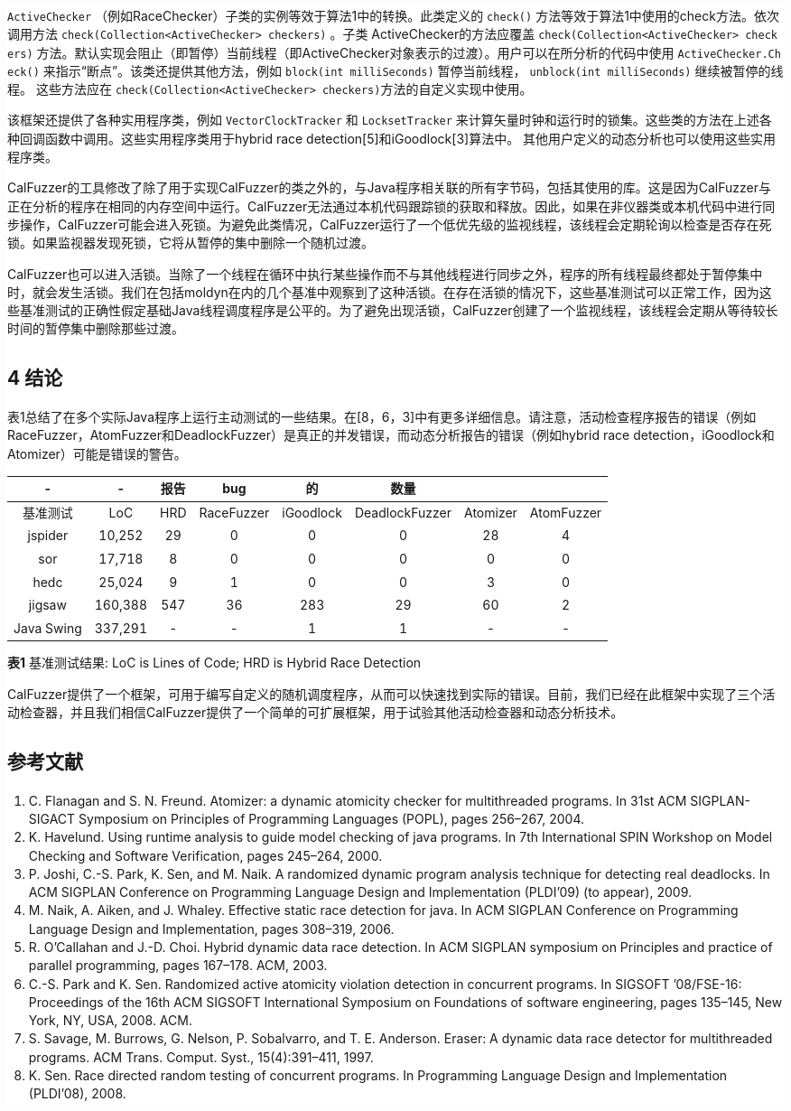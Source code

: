 
``ActiveChecker`` （例如RaceChecker）子类的实例等效于算法1中的转换。此类定义的 ``check()`` 方法等效于算法1中使用的check方法。依次调用方法 ``check(Collection<ActiveChecker> checkers)`` 。子类
ActiveChecker的方法应覆盖 ``check(Collection<ActiveChecker> checkers)`` 方法。默认实现会阻止（即暂停）当前线程（即ActiveChecker对象表示的过渡）。用户可以在所分析的代码中使用 ``ActiveChecker.Check()`` 来指示“断点”。该类还提供其他方法，例如 ``block(int milliSeconds)`` 暂停当前线程， ``unblock(int milliSeconds)`` 继续被暂停的线程。 这些方法应在 ``check(Collection<ActiveChecker> checkers)``方法的自定义实现中使用。

该框架还提供了各种实用程序类，例如 ``VectorClockTracker`` 和 ``LocksetTracker`` 来计算矢量时钟和运行时的锁集。这些类的方法在上述各种回调函数中调用。这些实用程序类用于hybrid race detection[5]和iGoodlock[3]算法中。 其他用户定义的动态分析也可以使用这些实用程序类。

CalFuzzer的工具修改了除了用于实现CalFuzzer的类之外的，与Java程序相关联的所有字节码，包括其使用的库。这是因为CalFuzzer与正在分析的程序在相同的内存空间中运行。CalFuzzer无法通过本机代码跟踪锁的获取和释放。因此，如果在非仪器类或本机代码中进行同步操作，CalFuzzer可能会进入死锁。为避免此类情况，CalFuzzer运行了一个低优先级的监视线程，该线程会定期轮询以检查是否存在死锁。如果监视器发现死锁，它将从暂停的集中删除一个随机过渡。

CalFuzzer也可以进入活锁。当除了一个线程在循环中执行某些操作而不与其他线程进行同步之外，程序的所有线程最终都处于暂停集中时，就会发生活锁。我们在包括moldyn在内的几个基准中观察到了这种活锁。在存在活锁的情况下，这些基准测试可以正常工作，因为这些基准测试的正确性假定基础Java线程调度程序是公平的。为了避免出现活锁，CalFuzzer创建了一个监视线程，该线程会定期从等待较长时间的暂停集中删除那些过渡。

## 4 结论

表1总结了在多个实际Java程序上运行主动测试的一些结果。在[8，6，3]中有更多详细信息。请注意，活动检查程序报告的错误（例如RaceFuzzer，AtomFuzzer和DeadlockFuzzer）是真正的并发错误，而动态分析报告的错误（例如hybrid race detection，iGoodlock和Atomizer）可能是错误的警告。

|-|-|报告|bug|的|数量|||
|:-:|:-:|:-:|:-:|:-:|:-:|:-:|:-:|
|基准测试|LoC|HRD|RaceFuzzer|iGoodlock|DeadlockFuzzer|Atomizer|AtomFuzzer|
|jspider|10,252|29|0|0|0|28|4|
|sor|17,718|8|0|0|0|0|0|
|hedc|25,024|9|1|0|0|3|0|
|jigsaw|160,388|547|36|283|29|60|2|
|Java Swing|337,291|-|-|1|1|-|-|

**表1** 基准测试结果: LoC is Lines of Code; HRD is Hybrid Race Detection

CalFuzzer提供了一个框架，可用于编写自定义的随机调度程序，从而可以快速找到实际的错误。目前，我们已经在此框架中实现了三个活动检查器，并且我们相信CalFuzzer提供了一个简单的可扩展框架，用于试验其他活动检查器和动态分析技术。

## 参考文献

1. C. Flanagan and S. N. Freund. Atomizer: a dynamic atomicity checker for multithreaded programs. In 31st ACM SIGPLAN-SIGACT Symposium on Principles of Programming Languages (POPL), pages 256–267, 2004.
2. K. Havelund. Using runtime analysis to guide model checking of java programs. In 7th International SPIN Workshop on Model Checking and Software Verification, pages 245–264, 2000.
3. P. Joshi, C.-S. Park, K. Sen, and M. Naik. A randomized dynamic program analysis technique for detecting real deadlocks. In ACM SIGPLAN Conference on Programming Language Design and Implementation (PLDI’09) (to appear), 2009.
4. M. Naik, A. Aiken, and J. Whaley. Effective static race detection for java. In ACM SIGPLAN Conference on Programming Language Design and Implementation, pages 308–319, 2006.
5. R. O’Callahan and J.-D. Choi. Hybrid dynamic data race detection. In ACM SIGPLAN symposium on Principles and practice of parallel programming, pages 167–178. ACM, 2003.
6. C.-S. Park and K. Sen. Randomized active atomicity violation detection in concurrent programs. In SIGSOFT ’08/FSE-16: Proceedings of the 16th ACM SIGSOFT International Symposium on Foundations of software engineering, pages 135–145, New York, NY, USA, 2008. ACM.
7. S. Savage, M. Burrows, G. Nelson, P. Sobalvarro, and T. E. Anderson. Eraser: A dynamic data race detector for multithreaded programs. ACM Trans. Comput. Syst., 15(4):391–411, 1997.
8. K. Sen. Race directed random testing of concurrent programs. In Programming Language Design and Implementation (PLDI’08), 2008.
